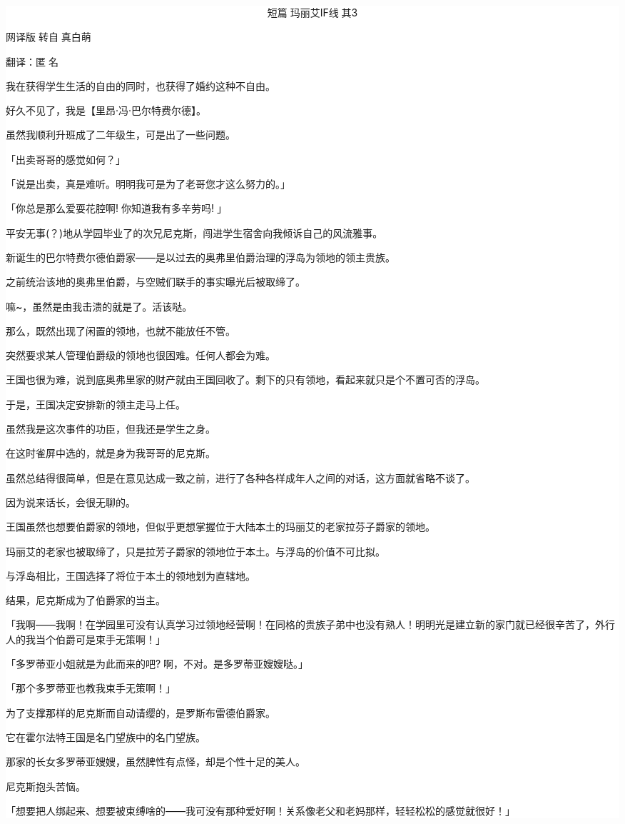 <p align="center">短篇 玛丽艾IF线 其3</p>

网译版 转自 真白萌 

翻译：匿 名

我在获得学生生活的自由的同时，也获得了婚约这种不自由。

好久不见了，我是【里昂‧冯‧巴尔特费尔德】。

虽然我顺利升班成了二年级生，可是出了一些问题。

「出卖哥哥的感觉如何？」

「说是出卖，真是难听。明明我可是为了老哥您才这么努力的。」

「你总是那么爱耍花腔啊! 你知道我有多辛劳吗! 」

平安无事(？)地从学园毕业了的次兄尼克斯，闯进学生宿舍向我倾诉自己的风流雅事。

新诞生的巴尔特费尔德伯爵家——是以过去的奥弗里伯爵治理的浮岛为领地的领主贵族。

之前统治该地的奥弗里伯爵，与空贼们联手的事实曝光后被取缔了。

嘛~，虽然是由我击溃的就是了。活该哒。

那么，既然出现了闲置的领地，也就不能放任不管。

突然要求某人管理伯爵级的领地也很困难。任何人都会为难。

王国也很为难，说到底奥弗里家的财产就由王国回收了。剩下的只有领地，看起来就只是个不置可否的浮岛。

于是，王国决定安排新的领主走马上任。

虽然我是这次事件的功臣，但我还是学生之身。

在这时雀屏中选的，就是身为我哥哥的尼克斯。

虽然总结得很简单，但是在意见达成一致之前，进行了各种各样成年人之间的对话，这方面就省略不谈了。

因为说来话长，会很无聊的。

王国虽然也想要伯爵家的领地，但似乎更想掌握位于大陆本土的玛丽艾的老家拉芬子爵家的领地。

玛丽艾的老家也被取缔了，只是拉芳子爵家的领地位于本土。与浮岛的价值不可比拟。

与浮岛相比，王国选择了将位于本土的领地划为直辖地。

结果，尼克斯成为了伯爵家的当主。

「我啊——我啊！在学园里可没有认真学习过领地经营啊！在同格的贵族子弟中也没有熟人！明明光是建立新的家门就已经很辛苦了，外行人的我当个伯爵可是束手无策啊！」

「多罗蒂亚小姐就是为此而来的吧? 啊，不对。是多罗蒂亚嫂嫂哒。」

「那个多罗蒂亚也教我束手无策啊！」

为了支撑那样的尼克斯而自动请缨的，是罗斯布雷德伯爵家。

它在霍尔法特王国是名门望族中的名门望族。

那家的长女多罗蒂亚嫂嫂，虽然脾性有点怪，却是个性十足的美人。

尼克斯抱头苦恼。

「想要把人绑起来、想要被束缚啥的——我可没有那种爱好啊！关系像老父和老妈那样，轻轻松松的感觉就很好！」
